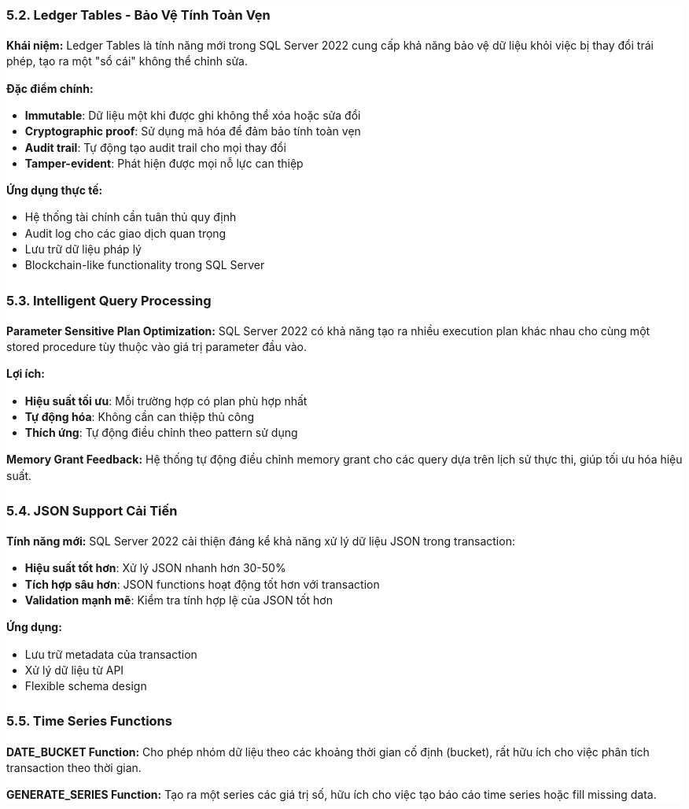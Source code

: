 ### 5.2. Ledger Tables - Bảo Vệ Tính Toàn Vẹn

**Khái niệm:**
Ledger Tables là tính năng mới trong SQL Server 2022 cung cấp khả năng bảo vệ dữ liệu khỏi việc bị thay đổi trái phép, tạo ra một "sổ cái" không thể chỉnh sửa.

**Đặc điểm chính:**
- **Immutable**: Dữ liệu một khi được ghi không thể xóa hoặc sửa đổi
- **Cryptographic proof**: Sử dụng mã hóa để đảm bảo tính toàn vẹn
- **Audit trail**: Tự động tạo audit trail cho mọi thay đổi
- **Tamper-evident**: Phát hiện được mọi nỗ lực can thiệp

**Ứng dụng thực tế:**
- Hệ thống tài chính cần tuân thủ quy định
- Audit log cho các giao dịch quan trọng
- Lưu trữ dữ liệu pháp lý
- Blockchain-like functionality trong SQL Server

### 5.3. Intelligent Query Processing

**Parameter Sensitive Plan Optimization:**
SQL Server 2022 có khả năng tạo ra nhiều execution plan khác nhau cho cùng một stored procedure tùy thuộc vào giá trị parameter đầu vào.

**Lợi ích:**
- **Hiệu suất tối ưu**: Mỗi trường hợp có plan phù hợp nhất
- **Tự động hóa**: Không cần can thiệp thủ công
- **Thích ứng**: Tự động điều chỉnh theo pattern sử dụng

**Memory Grant Feedback:**
Hệ thống tự động điều chỉnh memory grant cho các query dựa trên lịch sử thực thi, giúp tối ưu hóa hiệu suất.

### 5.4. JSON Support Cải Tiến

**Tính năng mới:**
SQL Server 2022 cải thiện đáng kể khả năng xử lý dữ liệu JSON trong transaction:

- **Hiệu suất tốt hơn**: Xử lý JSON nhanh hơn 30-50%
- **Tích hợp sâu hơn**: JSON functions hoạt động tốt hơn với transaction
- **Validation mạnh mẽ**: Kiểm tra tính hợp lệ của JSON tốt hơn

**Ứng dụng:**
- Lưu trữ metadata của transaction
- Xử lý dữ liệu từ API
- Flexible schema design

### 5.5. Time Series Functions

**DATE_BUCKET Function:**
Cho phép nhóm dữ liệu theo các khoảng thời gian cố định (bucket), rất hữu ích cho việc phân tích transaction theo thời gian.

**GENERATE_SERIES Function:**
Tạo ra một series các giá trị số, hữu ích cho việc tạo báo cáo time series hoặc fill missing data.
